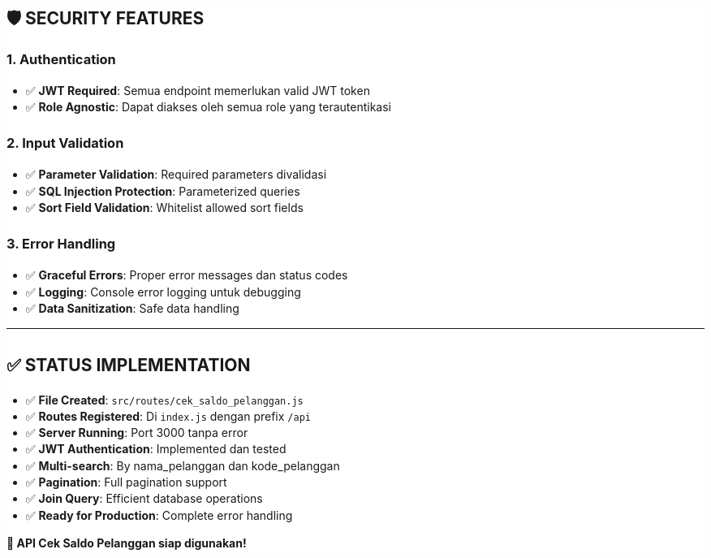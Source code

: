 ## 🛡️ SECURITY FEATURES

### 1. Authentication
- ✅ **JWT Required**: Semua endpoint memerlukan valid JWT token
- ✅ **Role Agnostic**: Dapat diakses oleh semua role yang terautentikasi

### 2. Input Validation
- ✅ **Parameter Validation**: Required parameters divalidasi
- ✅ **SQL Injection Protection**: Parameterized queries
- ✅ **Sort Field Validation**: Whitelist allowed sort fields

### 3. Error Handling
- ✅ **Graceful Errors**: Proper error messages dan status codes
- ✅ **Logging**: Console error logging untuk debugging
- ✅ **Data Sanitization**: Safe data handling

---

## ✅ STATUS IMPLEMENTATION

- ✅ **File Created**: `src/routes/cek_saldo_pelanggan.js`
- ✅ **Routes Registered**: Di `index.js` dengan prefix `/api`
- ✅ **Server Running**: Port 3000 tanpa error
- ✅ **JWT Authentication**: Implemented dan tested
- ✅ **Multi-search**: By nama_pelanggan dan kode_pelanggan
- ✅ **Pagination**: Full pagination support
- ✅ **Join Query**: Efficient database operations
- ✅ **Ready for Production**: Complete error handling

**🚀 API Cek Saldo Pelanggan siap digunakan!**